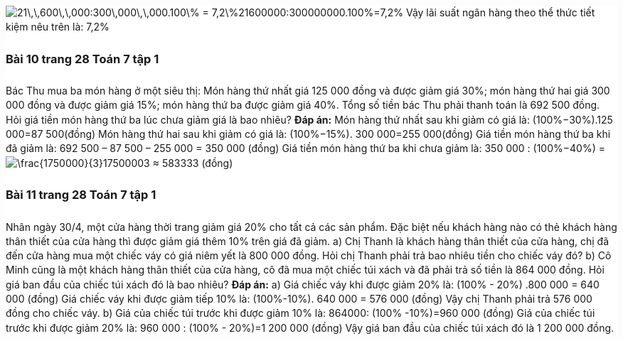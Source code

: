 ![21\\,\\,600\\,\\,000:300\\,000\\,\\,000.100\\%  = 7,2\\%](https://i.vdoc.vn/data/image/blank.png)21600000:300000000.100%=7,2%
Vậy lãi suất ngân hàng theo thể thức tiết kiệm nêu trên là: 7,2%
### Bài 10 trang 28 Toán 7 tập 1
### 
Bác Thu mua ba món hàng ở một siêu thị: Món hàng thứ nhất giá 125 000 đồng và được giảm giá 30%; món hàng thứ hai giá 300 000 đồng và được giảm giá 15%; món hàng thứ ba được giảm giá 40%. Tổng số tiền bác Thu phải thanh toán là 692 500 đồng. Hỏi giá tiền món hàng thứ ba lúc chưa giảm giá là bao nhiêu?
**Đáp án:**
Món hàng thứ nhất sau khi giảm có giá là:
\(100%−30%\).125 000=87 500\(đồng\)
Món hàng thứ hai sau khi giảm có giá là:
\(100%−15%\). 300 000=255 000\(đồng\)
Giá tiền món hàng thứ ba khi đã giảm là:
692 500 – 87 500 – 255 000 = 350 000 \(đồng\)
Giá tiền món hàng thứ ba khi chưa giảm là:
350 000 : \(100%−40%\) = ![\\frac{1750000}{3}](https://i.vdoc.vn/data/image/blank.png)17500003 ≈ 583333 \(đồng\)
### Bài 11 trang 28 Toán 7 tập 1
### 
Nhân ngày 30/4, một cửa hàng thời trang giảm giá 20% cho tất cả các sản phẩm. Đặc biệt nếu khách hàng nào có thẻ khách hàng thân thiết của cửa hàng thì được giảm giá thêm 10% trên giá đã giảm.
a\) Chị Thanh là khách hàng thân thiết của cửa hàng, chị đã đến cửa hàng mua một chiếc váy có giá niêm yết là 800 000 đồng. Hỏi chị Thanh phải trả bao nhiêu tiền cho chiếc váy đó?
b\) Cô Minh cũng là một khách hàng thân thiết của cửa hàng, cô đã mua một chiếc túi xách và đã phải trả số tiền là 864 000 đồng. Hỏi giá ban đầu của chiếc túi xách đó là bao nhiêu?
**Đáp án:**
a\) Giá chiếc váy khi được giảm 20% là:
\(100% - 20%\) .800 000 = 640 000 \(đồng\)
Giá chiếc váy khi được giảm tiếp 10% là:
\(100%-10%\). 640 000 = 576 000 \(đồng\)
Vậy chị Thanh phải trả 576 000 đồng cho chiếc váy.
b\) Giá của chiếc túi trước khi được giảm 10% là:
864000: \(100% -10%\)=960 000 \(đồng\)
Giá của chiếc túi trước khi được giảm 20% là:
960 000 : \(100% - 20%\)=1 200 000 \(đồng\)
Vậy giá ban đầu của chiếc túi xách đó là 1 200 000 đồng.
